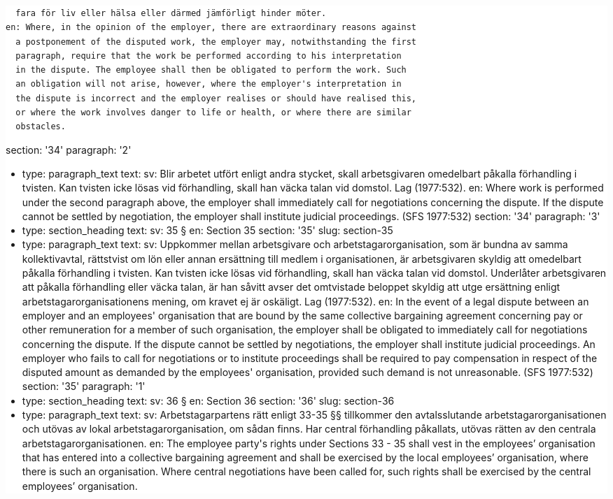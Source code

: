       fara för liv eller hälsa eller därmed jämförligt hinder möter.
    en: Where, in the opinion of the employer, there are extraordinary reasons against
      a postponement of the disputed work, the employer may, notwithstanding the first
      paragraph, require that the work be performed according to his interpretation
      in the dispute. The employee shall then be obligated to perform the work. Such
      an obligation will not arise, however, where the employer's interpretation in
      the dispute is incorrect and the employer realises or should have realised this,
      or where the work involves danger to life or health, or where there are similar
      obstacles.
  section: '34'
  paragraph: '2'
- type: paragraph_text
  text:
    sv: Blir arbetet utfört enligt andra stycket, skall arbetsgivaren omedelbart påkalla
      förhandling i tvisten. Kan tvisten icke lösas vid förhandling, skall han väcka
      talan vid domstol. Lag (1977:532).
    en: Where work is performed under the second paragraph above, the employer shall
      immediately call for negotiations concerning the dispute. If the dispute cannot
      be settled by negotiation, the employer shall institute judicial proceedings.
      (SFS 1977:532)
  section: '34'
  paragraph: '3'
- type: section_heading
  text:
    sv: 35 §
    en: Section 35
  section: '35'
  slug: section-35
- type: paragraph_text
  text:
    sv: Uppkommer mellan arbetsgivare och arbetstagarorganisation, som är bundna av
      samma kollektivavtal, rättstvist om lön eller annan ersättning till medlem i
      organisationen, är arbetsgivaren skyldig att omedelbart påkalla förhandling
      i tvisten. Kan tvisten icke lösas vid förhandling, skall han väcka talan vid
      domstol. Underlåter arbetsgivaren att påkalla förhandling eller väcka talan,
      är han såvitt avser det omtvistade beloppet skyldig att utge ersättning enligt
      arbetstagarorganisationens mening, om kravet ej är oskäligt. Lag (1977:532).
    en: In the event of a legal dispute between an employer and an employees' organisation
      that are bound by the same collective bargaining agreement concerning pay or
      other remuneration for a member of such organisation, the employer shall be
      obligated to immediately call for negotiations concerning the dispute. If the
      dispute cannot be settled by negotiations, the employer shall institute judicial
      proceedings. An employer who fails to call for negotiations or to institute
      proceedings shall be required to pay compensation in respect of the disputed
      amount as demanded by the employees' organisation, provided such demand is not
      unreasonable. (SFS 1977:532)
  section: '35'
  paragraph: '1'
- type: section_heading
  text:
    sv: 36 §
    en: Section 36
  section: '36'
  slug: section-36
- type: paragraph_text
  text:
    sv: Arbetstagarpartens rätt enligt 33-35 §§ tillkommer den avtalsslutande arbetstagarorganisationen
      och utövas av lokal arbetstagarorganisation, om sådan finns. Har central förhandling
      påkallats, utövas rätten av den centrala arbetstagarorganisationen.
    en: The employee party's rights under Sections 33 - 35 shall vest in the employees’
      organisation that has entered into a collective bargaining agreement and shall
      be exercised by the local employees’ organisation, where there is such an organisation.
      Where central negotiations have been called for, such rights shall be exercised
      by the central employees’ organisation.